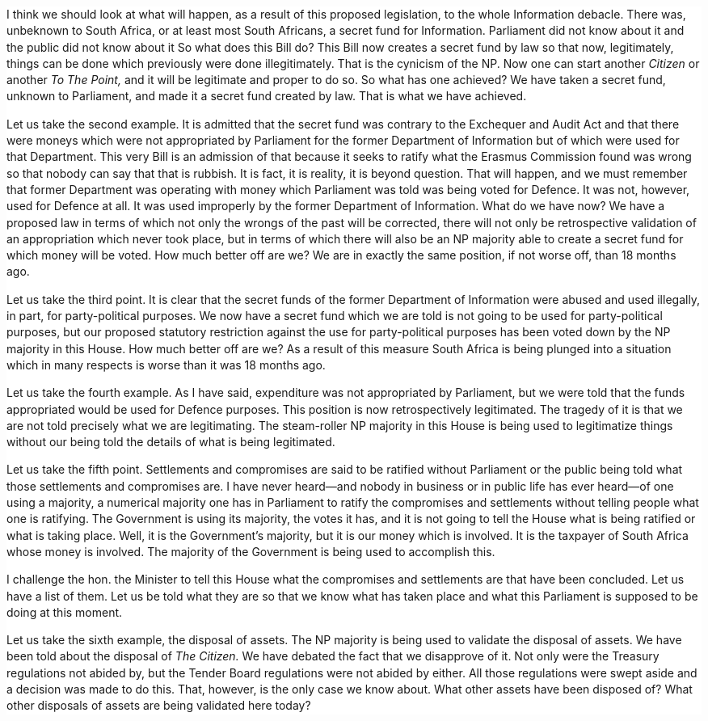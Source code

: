 <p><span class="col_9543-9544" refersTo="page_1631"/>I think we should look at what will happen, as a result of this proposed legislation, to the whole Information debacle. There was, unbeknown to South Africa, or at least most South Africans, a secret fund for Information. Parliament did not know about it and the public did not know about it So what does this Bill do? This Bill now creates a secret fund by law so that now, legitimately, things can be done which previously were done illegitimately. That is the cynicism of the NP. Now one can start another <i>Citizen</i> or another <i>To The Point,</i> and it will be legitimate and proper to do so. So what has one achieved? We have taken a secret fund, unknown to Parliament, and made it a secret fund created by law. That is what we have achieved.</p>

<p>Let us take the second example. It is admitted that the secret fund was contrary to the Exchequer and Audit Act and that there were moneys which were not appropriated by Parliament for the former Department of Information but of which were used for that Department. This very Bill is an admission of that because it seeks to ratify what the Erasmus Commission found was wrong so that nobody can say that that is rubbish. It is fact, it is reality, it is beyond question. That will happen, and we must remember that former Department was operating with money which Parliament was told was being voted for Defence. It was not, however, used for Defence at all. It was used improperly by the former Department of Information. What do we have now? We have a proposed law in terms of which not only the wrongs of the past will be corrected, there will not only be retrospective validation of an appropriation which never took place, but in terms of which there will also be an NP majority able to create a secret fund for which money will be voted. How much better off are we? We are in exactly the same position, if not worse off, than 18 months ago.</p>

<p>Let us take the third point. It is clear that the secret funds of the former Department of Information were abused and used illegally, in part, for party-political purposes. We now have a secret fund which we are told is not going to be used for party-political purposes, but our proposed statutory restriction against the use for party-political purposes has been voted down by the NP majority in this House. How much better off are we? As a result of this measure South Africa is being plunged into a situation which in many respects is worse than it was 18 months ago.</p>

<p>Let us take the fourth example. As I have said, expenditure was not appropriated by Parliament, but we were told that the funds appropriated would be used for Defence purposes. This position is now retrospectively legitimated. The tragedy of it is that we are not told precisely what we are legitimating. The steam-roller NP majority in this House is being used to legitimatize things without our being told the details of what is being legitimated.</p>

<p>Let us take the fifth point. Settlements and compromises are said to be ratified without Parliament or the public being told what those settlements and compromises are. I have never heard&#x2014;and nobody in business or in public life has ever heard&#x2014;of one using a majority, a numerical majority one has in Parliament to ratify the compromises and settlements without telling people what one is ratifying. The Government is using its majority, the votes it has, and it is not going to tell the House what is being ratified or what is taking place. Well, it is the Government&#x2019;s majority, but it is our money which is involved. It is the taxpayer of South Africa whose money is involved. The majority of the Government is being used to accomplish this.</p>

<p>I challenge the hon. the Minister to tell this House what the compromises and settlements are that have been concluded. Let us have a list of them. Let us be told what they are so that we know what has taken place and what this Parliament is supposed to be doing at this moment.</p>

<p>Let us take the sixth example, the disposal of assets. The NP majority is being used to validate the disposal of assets. We have been told about the disposal of <i>The Citizen.</i> We have debated the fact that we disapprove of it. Not only were the Treasury regulations not abided by, but the Tender Board regulations were not abided by either. All those regulations were swept aside and a decision was made to do this. That, however, is the only case we know about. What other assets have been disposed of? What other disposals of assets are being validated here today?</p>

